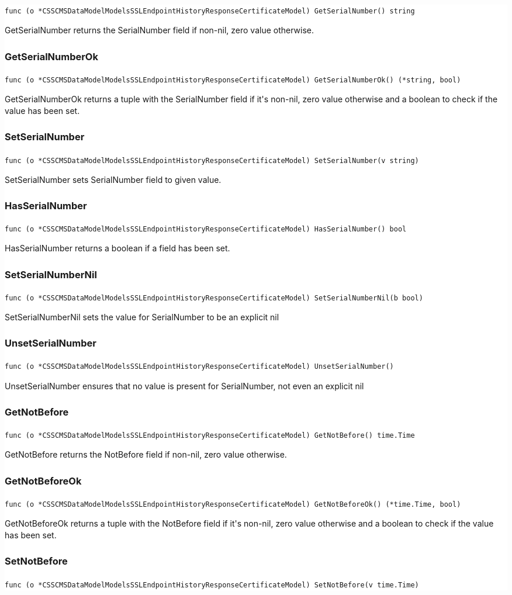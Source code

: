 `func (o *CSSCMSDataModelModelsSSLEndpointHistoryResponseCertificateModel) GetSerialNumber() string`

GetSerialNumber returns the SerialNumber field if non-nil, zero value otherwise.

### GetSerialNumberOk

`func (o *CSSCMSDataModelModelsSSLEndpointHistoryResponseCertificateModel) GetSerialNumberOk() (*string, bool)`

GetSerialNumberOk returns a tuple with the SerialNumber field if it's non-nil, zero value otherwise
and a boolean to check if the value has been set.

### SetSerialNumber

`func (o *CSSCMSDataModelModelsSSLEndpointHistoryResponseCertificateModel) SetSerialNumber(v string)`

SetSerialNumber sets SerialNumber field to given value.

### HasSerialNumber

`func (o *CSSCMSDataModelModelsSSLEndpointHistoryResponseCertificateModel) HasSerialNumber() bool`

HasSerialNumber returns a boolean if a field has been set.

### SetSerialNumberNil

`func (o *CSSCMSDataModelModelsSSLEndpointHistoryResponseCertificateModel) SetSerialNumberNil(b bool)`

 SetSerialNumberNil sets the value for SerialNumber to be an explicit nil

### UnsetSerialNumber
`func (o *CSSCMSDataModelModelsSSLEndpointHistoryResponseCertificateModel) UnsetSerialNumber()`

UnsetSerialNumber ensures that no value is present for SerialNumber, not even an explicit nil
### GetNotBefore

`func (o *CSSCMSDataModelModelsSSLEndpointHistoryResponseCertificateModel) GetNotBefore() time.Time`

GetNotBefore returns the NotBefore field if non-nil, zero value otherwise.

### GetNotBeforeOk

`func (o *CSSCMSDataModelModelsSSLEndpointHistoryResponseCertificateModel) GetNotBeforeOk() (*time.Time, bool)`

GetNotBeforeOk returns a tuple with the NotBefore field if it's non-nil, zero value otherwise
and a boolean to check if the value has been set.

### SetNotBefore

`func (o *CSSCMSDataModelModelsSSLEndpointHistoryResponseCertificateModel) SetNotBefore(v time.Time)`
